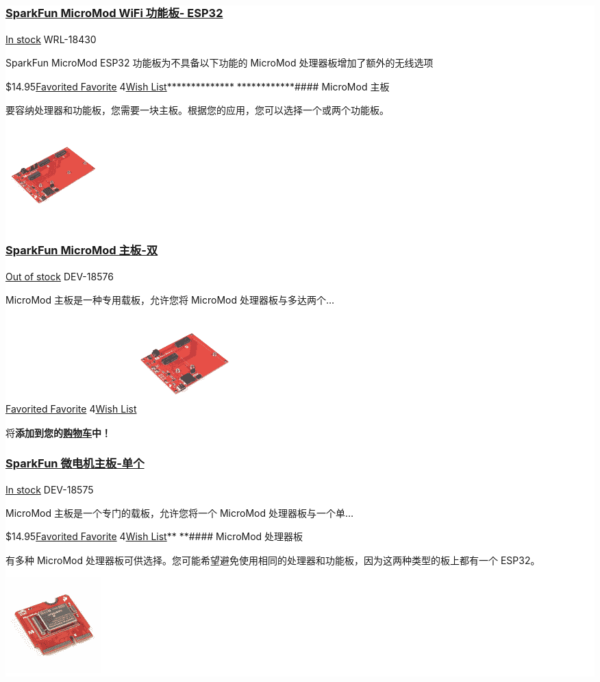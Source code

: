 ### [SparkFun MicroMod WiFi 功能板- ESP32](https://www.sparkfun.com/products/18430)

[In stock](https://learn.sparkfun.com/static/bubbles/ "in stock") WRL-18430

SparkFun MicroMod ESP32 功能板为不具备以下功能的 MicroMod 处理器板增加了额外的无线选项

$14.95[Favorited Favorite](# "Add to favorites") 4[Wish List](# "Add to wish list")************** ************#### MicroMod 主板

要容纳处理器和功能板，您需要一块主板。根据您的应用，您可以选择一个或两个功能板。

[![SparkFun MicroMod Main Board - Double](img/12b75cb58822112572e555c2ad877ddc.png)](https://www.sparkfun.com/products/18576) 

### [SparkFun MicroMod 主板-双](https://www.sparkfun.com/products/18576)

[Out of stock](https://learn.sparkfun.com/static/bubbles/ "out of stock") DEV-18576

MicroMod 主板是一种专用载板，允许您将 MicroMod 处理器板与多达两个…

[Favorited Favorite](# "Add to favorites") 4[Wish List](# "Add to wish list")[![SparkFun MicroMod Main Board - Single](img/82abdbb0416cdaf610c952f5987f0dc7.png)](https://www.sparkfun.com/products/18575) 

将**添加到您的[购物车](https://www.sparkfun.com/cart)中！**

### [SparkFun 微电机主板-单个](https://www.sparkfun.com/products/18575)

[In stock](https://learn.sparkfun.com/static/bubbles/ "in stock") DEV-18575

MicroMod 主板是一个专门的载板，允许您将一个 MicroMod 处理器板与一个单…

$14.95[Favorited Favorite](# "Add to favorites") 4[Wish List](# "Add to wish list")** **#### MicroMod 处理器板

有多种 MicroMod 处理器板可供选择。您可能希望避免使用相同的处理器和功能板，因为这两种类型的板上都有一个 ESP32。

[![SparkFun MicroMod Artemis Processor](img/ec85ee78e3a0015a73a1a42dfeec5506.png)](https://www.sparkfun.com/products/16401) 
